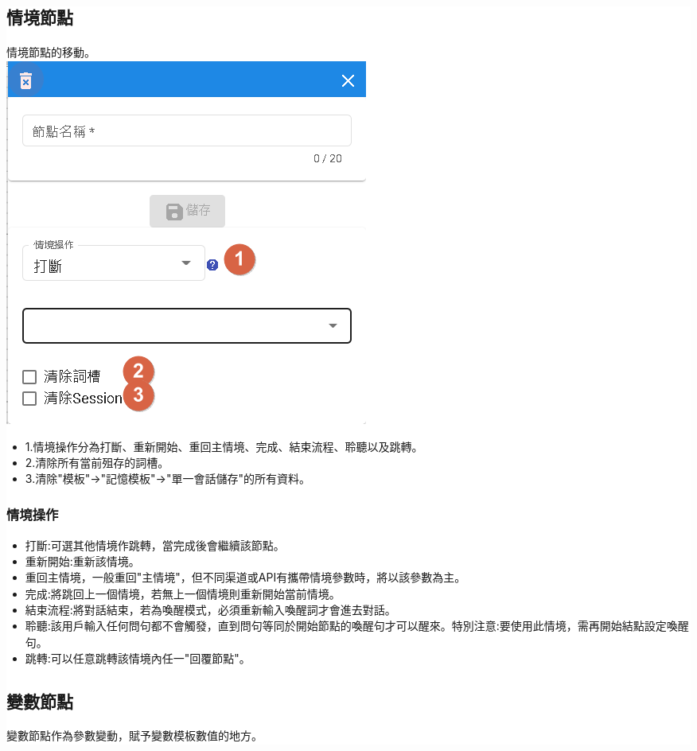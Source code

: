## 情境節點

情境節點的移動。<br>
![](../../../../images/docs/Image053.png)
- 1.情境操作分為打斷、重新開始、重回主情境、完成、結束流程、聆聽以及跳轉。
- 2.清除所有當前殂存的詞槽。
- 3.清除"模板"->"記憶模板"->"單一會話儲存"的所有資料。

### 情境操作

- 打斷:可選其他情境作跳轉，當完成後會繼續該節點。
- 重新開始:重新該情境。
- 重回主情境，一般重回"主情境"，但不同渠道或API有攜帶情境參數時，將以該參數為主。
- 完成:將跳回上一個情境，若無上一個情境則重新開始當前情境。
- 結束流程:將對話結束，若為喚醒模式，必須重新輸入喚醒詞才會進去對話。
- 聆聽:該用戶輸入任何問句都不會觸發，直到問句等同於開始節點的喚醒句才可以醒來。特別注意:要使用此情境，需再開始結點設定喚醒句。
- 跳轉:可以任意跳轉該情境內任一"回覆節點"。

## 變數節點

變數節點作為參數變動，賦予變數模板數值的地方。<br>
